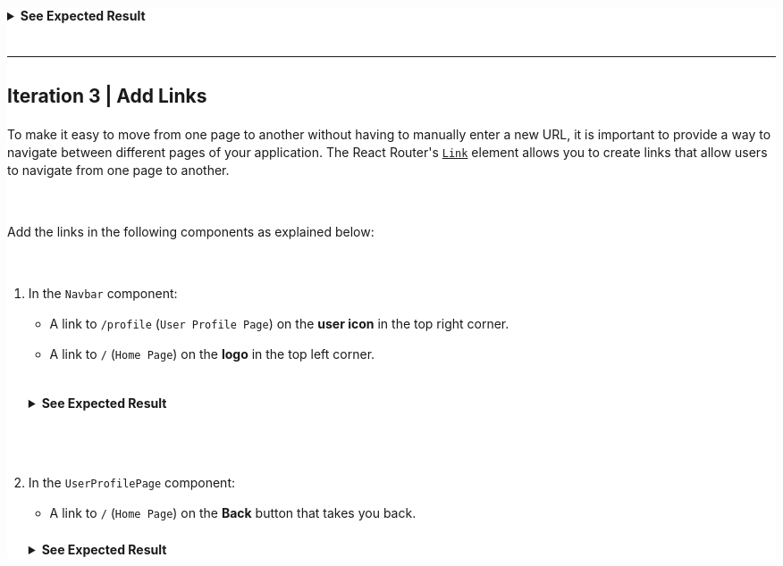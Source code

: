 
<details><summary><b>See Expected Result</b></summary></details>

<br>

---



## Iteration 3 | Add Links

To make it easy to move from one page to another without having to manually enter a new URL, it is important to provide a way to navigate between different pages of your application. The React Router's [`Link`](https://reactrouter.com/en/main/components/link) element allows you to create links that allow users to navigate from one page to another.

<br>

Add the links in the following components as explained below:

<br>

1. In the `Navbar` component:

   - A link to `/profile` (`User Profile Page`) on the **user icon** in the top right corner.

   - A link to `/` (`Home Page`) on the **logo** in the top left corner.

    <br>

    <details>
    
    
      <summary><b>See Expected Result</b></summary>
    
    ![navbar links](https://education-team-2020.s3.eu-west-1.amazonaws.com/web-dev/labs/lab-cohort-tools-routing/04-links-navbar.gif)
    
      <br>
    
    </details>

<br>

<br>



2. In the `UserProfilePage` component:
   - A link to `/` (`Home Page`) on the **Back** button that takes you back.

    <br>


    <details>
    
    
      <summary><b>See Expected Result</b></summary>
    
    ![back from user profile](https://education-team-2020.s3.eu-west-1.amazonaws.com/web-dev/labs/lab-cohort-tools-routing/05-user-profile-back.gif)
    
      <br>
    
    </details>
